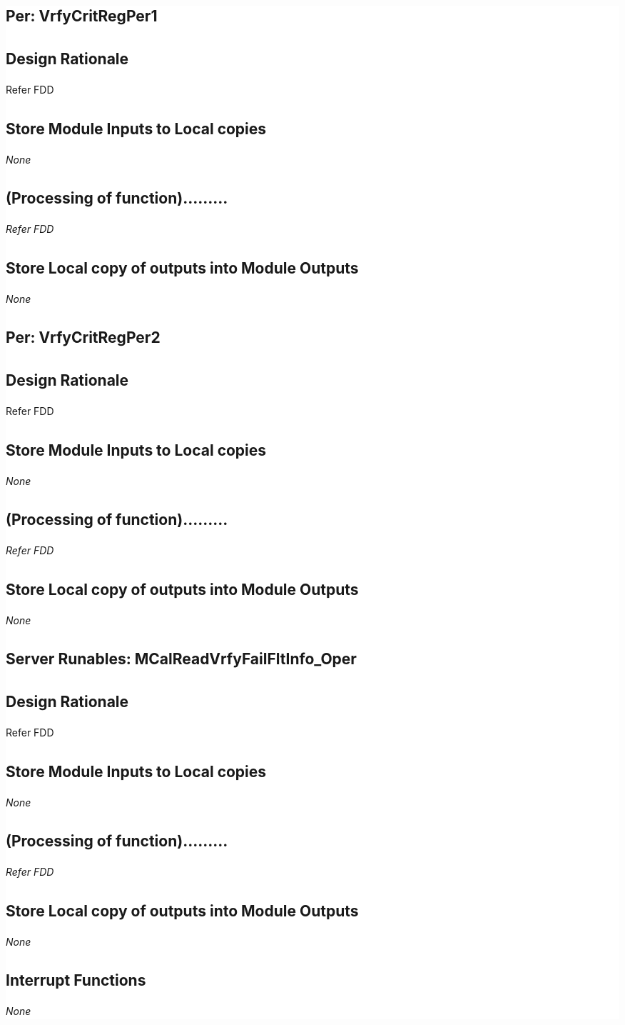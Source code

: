 ## Per: VrfyCritRegPer1

## Design Rationale

Refer FDD

## Store Module Inputs to Local copies

*None*

## (Processing of function)………

*Refer FDD*

## Store Local copy of outputs into Module Outputs

*None*

## Per: VrfyCritRegPer2

## Design Rationale

Refer FDD

## Store Module Inputs to Local copies

*None*

## (Processing of function)………

*Refer FDD*

## Store Local copy of outputs into Module Outputs

*None*

## Server Runables: MCalReadVrfyFailFltInfo_Oper

## Design Rationale

Refer FDD

## Store Module Inputs to Local copies

*None*

## (Processing of function)………

*Refer FDD*

## Store Local copy of outputs into Module Outputs

*None*

## Interrupt Functions

*None*
